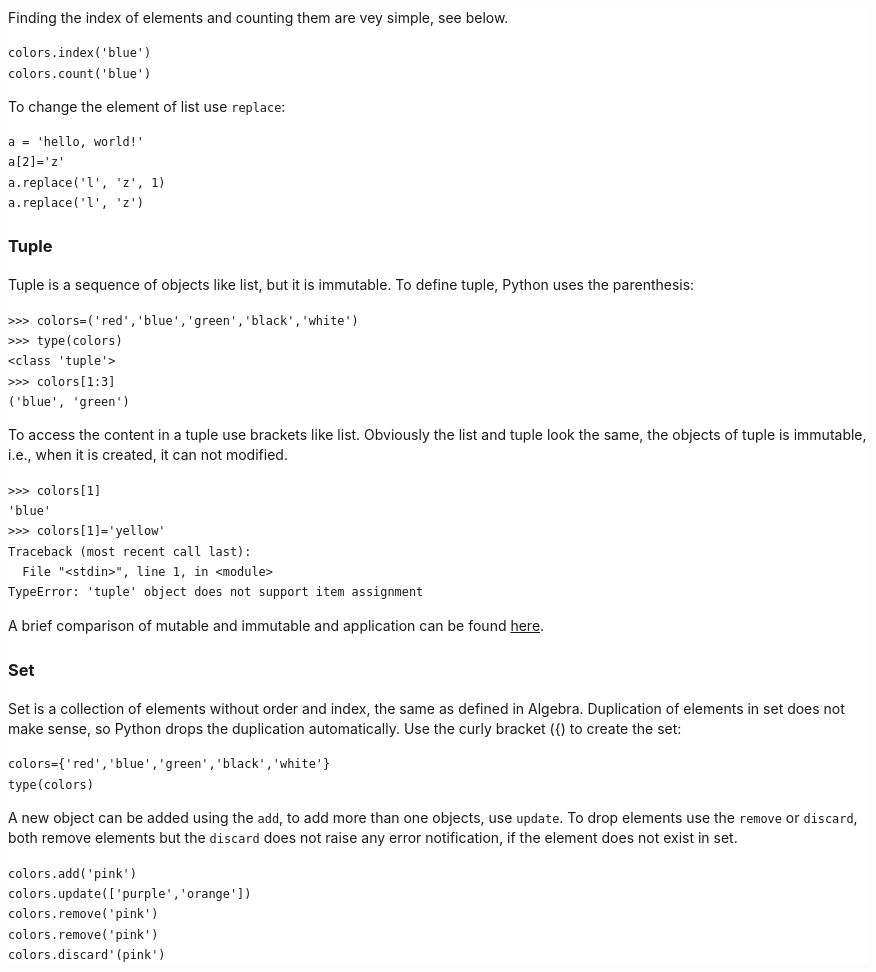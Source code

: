 Finding the index of elements and counting them are vey simple, see below.  

```
colors.index('blue')
colors.count('blue')
```

To change the element of list use `replace`:

```
a = 'hello, world!'
a[2]='z'
a.replace('l', 'z', 1)
a.replace('l', 'z')
```

### Tuple
Tuple is a sequence of objects like list, but it is immutable. To define tuple, Python uses the parenthesis:

```
>>> colors=('red','blue','green','black','white')
>>> type(colors)
<class 'tuple'>
>>> colors[1:3]
('blue', 'green')
```

To access the content in a tuple use brackets like list. Obviously the list and tuple look the same, the objects of tuple is immutable, i.e., when it is created, it can not modified.  

```
>>> colors[1]
'blue'
>>> colors[1]='yellow'
Traceback (most recent call last):
  File "<stdin>", line 1, in <module>
TypeError: 'tuple' object does not support item assignment
```
A brief comparison of mutable and immutable and application can be found [here](https://www.afternerd.com/blog/difference-between-list-tuple/).


### Set
Set is a collection of elements without order and index, the same as defined in Algebra. Duplication of elements in set does not make sense, so Python drops the duplication automatically. Use the curly bracket ({) to create the set:
```
colors={'red','blue','green','black','white'}
type(colors)
```

A new object can be added using the `add`, to add more than one objects, use `update`. To drop elements use the `remove` or `discard`, both remove elements but the  `discard` does not raise any error notification, if the element does not exist in set.
``` 
colors.add('pink')
colors.update(['purple','orange'])
colors.remove('pink')
colors.remove('pink')
colors.discard'(pink')
```
